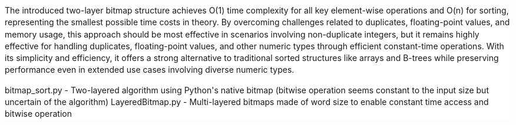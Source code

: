 The introduced two-layer bitmap structure achieves O(1) time complexity for all key element-wise operations and O(n) for sorting, representing the smallest possible time costs in theory. By overcoming challenges related to duplicates, floating-point values, and memory usage, this approach should be most effective in scenarios involving non-duplicate integers, but it remains highly effective for handling duplicates, floating-point values, and other numeric types through efficient constant-time operations. With its simplicity and efficiency, it offers a strong alternative to traditional sorted structures like arrays and B-trees while preserving performance even in extended use cases involving diverse numeric types.

bitmap_sort.py - Two-layered algorithm using Python's native bitmap (bitwise operation seems constant to the input size but uncertain of the algorithm)
LayeredBitmap.py - Multi-layered bitmaps made of word size to enable constant time access and bitwise operation
